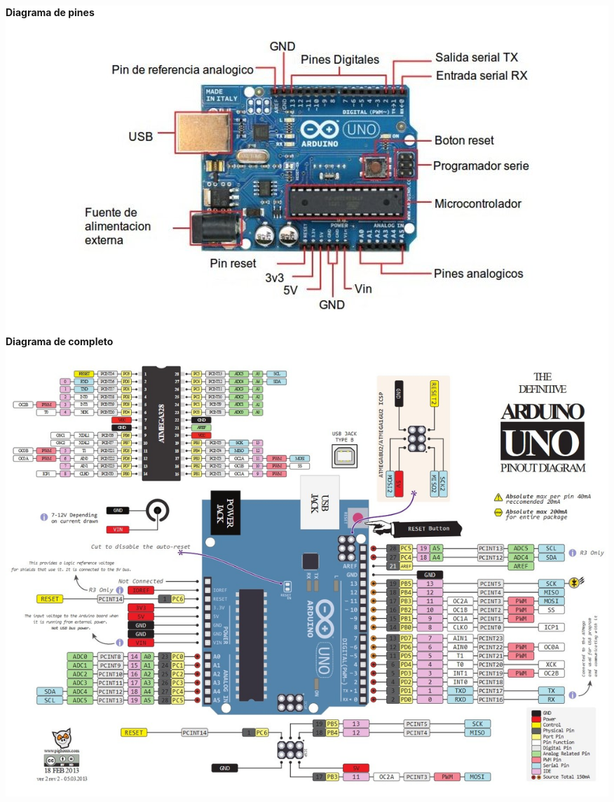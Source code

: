 **Diagrama de pines**

![](../images/Arduino-UNO-pines.jpg)

**Diagrama de completo**

![](../images/arduino-Pinout.jpg)
